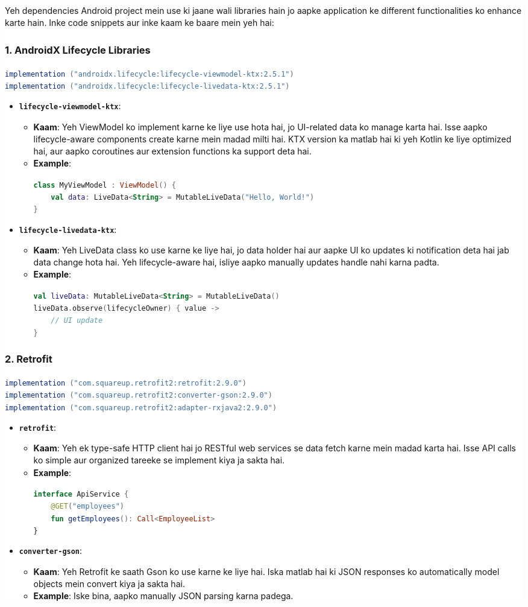 Yeh dependencies Android project mein use ki jaane wali libraries hain jo aapke application ke different functionalities ko enhance karte hain. Inke code snippets aur inke kaam ke baare mein yeh hai:

### 1. AndroidX Lifecycle Libraries
```groovy
implementation ("androidx.lifecycle:lifecycle-viewmodel-ktx:2.5.1")
implementation ("androidx.lifecycle:lifecycle-livedata-ktx:2.5.1")
```
- **`lifecycle-viewmodel-ktx`**: 
  - **Kaam**: Yeh ViewModel ko implement karne ke liye use hota hai, jo UI-related data ko manage karta hai. Isse aapko lifecycle-aware components create karne mein madad milti hai. KTX version ka matlab hai ki yeh Kotlin ke liye optimized hai, aur aapko coroutines aur extension functions ka support deta hai.
  - **Example**: 
    ```kotlin
    class MyViewModel : ViewModel() {
        val data: LiveData<String> = MutableLiveData("Hello, World!")
    }
    ```

- **`lifecycle-livedata-ktx`**: 
  - **Kaam**: Yeh LiveData class ko use karne ke liye hai, jo data holder hai aur aapke UI ko updates ki notification deta hai jab data change hota hai. Yeh lifecycle-aware hai, isliye aapko manually updates handle nahi karna padta.
  - **Example**:
    ```kotlin
    val liveData: MutableLiveData<String> = MutableLiveData()
    liveData.observe(lifecycleOwner) { value ->
        // UI update
    }
    ```

### 2. Retrofit
```groovy
implementation ("com.squareup.retrofit2:retrofit:2.9.0")
implementation ("com.squareup.retrofit2:converter-gson:2.9.0")
implementation ("com.squareup.retrofit2:adapter-rxjava2:2.9.0")
```
- **`retrofit`**: 
  - **Kaam**: Yeh ek type-safe HTTP client hai jo RESTful web services se data fetch karne mein madad karta hai. Isse API calls ko simple aur organized tareeke se implement kiya ja sakta hai.
  - **Example**:
    ```kotlin
    interface ApiService {
        @GET("employees")
        fun getEmployees(): Call<EmployeeList>
    }
    ```

- **`converter-gson`**: 
  - **Kaam**: Yeh Retrofit ke saath Gson ko use karne ke liye hai. Iska matlab hai ki JSON responses ko automatically model objects mein convert kiya ja sakta hai.
  - **Example**: Iske bina, aapko manually JSON parsing karna padega.
